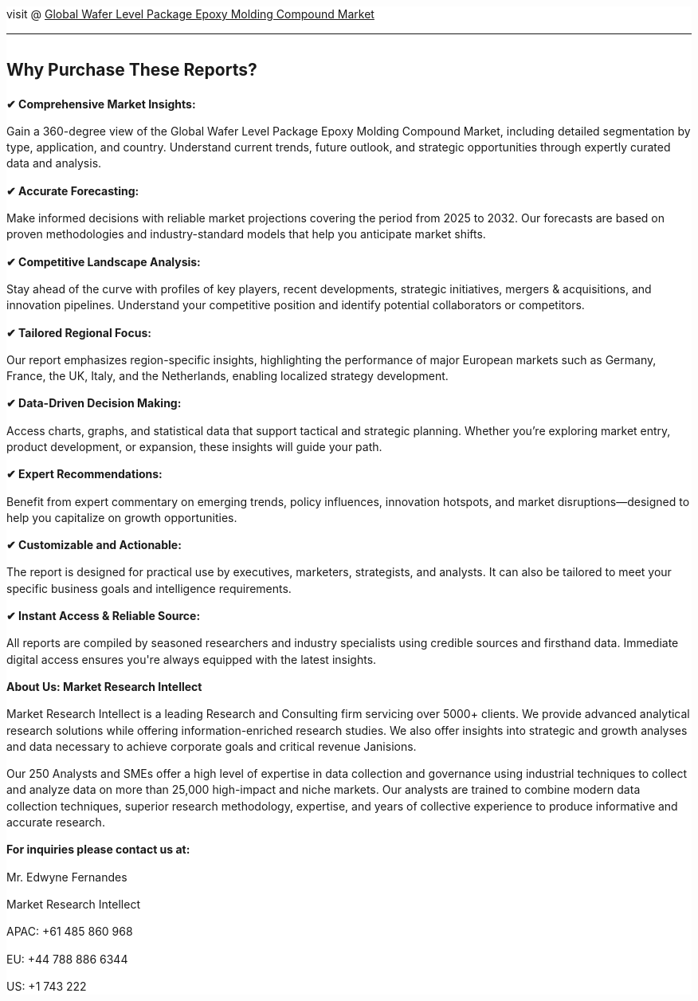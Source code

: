 visit&nbsp;@</strong>&nbsp;</span><span class="font-[700]"><a href="https://www.marketresearchintellect.com/product/global-wafer-level-package-epoxy-molding-compound-market/?utm_source=Linkedin&utm_medium=838" target="_blank" data-tracking-control-name="article-ssr-frontend-pulse_little-text-block" data-tracking-will-navigate="" data-test-link="">Global Wafer Level Package Epoxy Molding Compound Market</a></span></p></blockquote><hr /><h2>Why Purchase These Reports?</h2><p><strong>✔ Comprehensive Market Insights:</strong></p><p>Gain a 360-degree view of the Global Wafer Level Package Epoxy Molding Compound Market, including detailed segmentation by type, application, and country. Understand current trends, future outlook, and strategic opportunities through expertly curated data and analysis.</p><p><strong>✔ Accurate Forecasting:</strong></p><p>Make informed decisions with reliable market projections covering the period from 2025 to 2032. Our forecasts are based on proven methodologies and industry-standard models that help you anticipate market shifts.</p><p><strong>✔ Competitive Landscape Analysis:</strong></p><p>Stay ahead of the curve with profiles of key players, recent developments, strategic initiatives, mergers &amp; acquisitions, and innovation pipelines. Understand your competitive position and identify potential collaborators or competitors.</p><p><strong>✔ Tailored Regional Focus:</strong></p><p>Our report emphasizes region-specific insights, highlighting the performance of major European markets such as Germany, France, the UK, Italy, and the Netherlands, enabling localized strategy development.</p><p><strong>✔ Data-Driven Decision Making:</strong></p><p>Access charts, graphs, and statistical data that support tactical and strategic planning. Whether you&rsquo;re exploring market entry, product development, or expansion, these insights will guide your path.</p><p><strong>✔ Expert Recommendations:</strong></p><p>Benefit from expert commentary on emerging trends, policy influences, innovation hotspots, and market disruptions&mdash;designed to help you capitalize on growth opportunities.</p><p><strong>✔ Customizable and Actionable:</strong></p><p>The report is designed for practical use by executives, marketers, strategists, and analysts. It can also be tailored to meet your specific business goals and intelligence requirements.</p><p><strong>✔ Instant Access &amp; Reliable Source:</strong></p><p>All reports are compiled by seasoned researchers and industry specialists using credible sources and firsthand data. Immediate digital access ensures you're always equipped with the latest insights.</p><p><strong><span class="font-[700]">About Us: Market Research Intellect</span></strong></p><p><span class="">Market Research Intellect is a leading Research and Consulting firm servicing over 5000+ clients. We provide advanced analytical research solutions while offering information-enriched research studies.&nbsp;</span>We also offer insights into strategic and growth analyses and data necessary to achieve corporate goals and critical revenue Janisions.</p><p><span class="">Our 250 Analysts and SMEs offer a high level of expertise in data collection and governance using industrial techniques to collect and analyze data on more than 25,000 high-impact and niche markets. Our analysts are trained to combine modern data collection techniques, superior research methodology, expertise, and years of collective experience to produce informative and accurate research.</span></p><p><strong>For inquiries please contact us at:</strong></p><p>Mr. Edwyne Fernandes</p><p>Market Research Intellect</p><p>APAC: +61 485 860 968</p><p>EU: +44 788 886 6344</p><p>US: +1 743 222